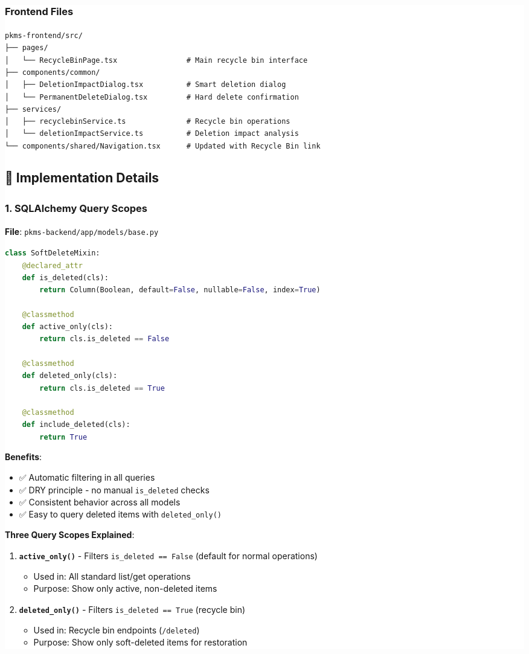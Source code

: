 ### Frontend Files

```
pkms-frontend/src/
├── pages/
│   └── RecycleBinPage.tsx                # Main recycle bin interface
├── components/common/
│   ├── DeletionImpactDialog.tsx          # Smart deletion dialog
│   └── PermanentDeleteDialog.tsx         # Hard delete confirmation
├── services/
│   ├── recyclebinService.ts              # Recycle bin operations
│   └── deletionImpactService.ts          # Deletion impact analysis
└── components/shared/Navigation.tsx      # Updated with Recycle Bin link
```

## 🔧 Implementation Details

### 1. SQLAlchemy Query Scopes

**File**: `pkms-backend/app/models/base.py`

```python
class SoftDeleteMixin:
    @declared_attr
    def is_deleted(cls):
        return Column(Boolean, default=False, nullable=False, index=True)

    @classmethod
    def active_only(cls):
        return cls.is_deleted == False

    @classmethod
    def deleted_only(cls):
        return cls.is_deleted == True

    @classmethod
    def include_deleted(cls):
        return True
```

**Benefits**:
- ✅ Automatic filtering in all queries
- ✅ DRY principle - no manual `is_deleted` checks
- ✅ Consistent behavior across all models
- ✅ Easy to query deleted items with `deleted_only()`

**Three Query Scopes Explained**:

1. **`active_only()`** - Filters `is_deleted == False` (default for normal operations)
   - Used in: All standard list/get operations
   - Purpose: Show only active, non-deleted items

2. **`deleted_only()`** - Filters `is_deleted == True` (recycle bin)
   - Used in: Recycle bin endpoints (`/deleted`)
   - Purpose: Show only soft-deleted items for restoration
